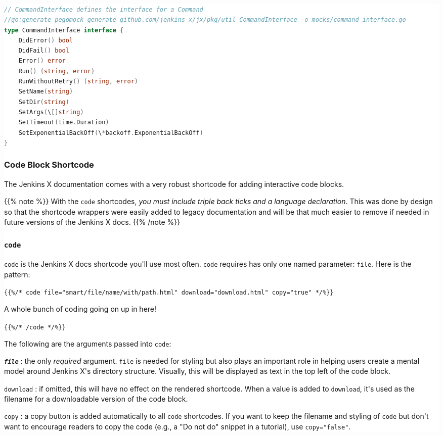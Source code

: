 ```go
// CommandInterface defines the interface for a Command
//go:generate pegomock generate github.com/jenkins-x/jx/pkg/util CommandInterface -o mocks/command_interface.go
type CommandInterface interface {
	DidError() bool
	DidFail() bool
	Error() error
	Run() (string, error)
	RunWithoutRetry() (string, error)
	SetName(string)
	SetDir(string)
	SetArgs(\[]string)
	SetTimeout(time.Duration)
	SetExponentialBackOff(\*backoff.ExponentialBackOff)
}
```

### Code Block Shortcode

The Jenkins X documentation comes with a very robust shortcode for adding interactive code blocks.

{{% note %}}
With the `code` shortcodes, *you must include triple back ticks and a language declaration*. This was done by design so that the shortcode wrappers were easily added to legacy documentation and will be that much easier to remove if needed in future versions of the Jenkins X docs.
{{% /note %}}

### `code`

`code` is the Jenkins X docs shortcode you'll use most often. `code` requires has only one named parameter: `file`. Here is the pattern:

```
{{%/* code file="smart/file/name/with/path.html" download="download.html" copy="true" */%}}
```
A whole bunch of coding going on up in here!
```
{{%/* /code */%}}
```

The following are the arguments passed into `code`:

***`file`***
: the only *required* argument. `file` is needed for styling but also plays an important role in helping users create a mental model around Jenkins X's directory structure. Visually, this will be displayed as text in the top left of the code block.

`download`
: if omitted, this will have no effect on the rendered shortcode. When a value is added to `download`, it's used as the filename for a downloadable version of the code block.

`copy`
: a copy button is added automatically to all `code` shortcodes. If you want to keep the filename and styling of `code` but don't want to encourage readers to copy the code (e.g., a "Do not do" snippet in a tutorial), use `copy="false"`.
